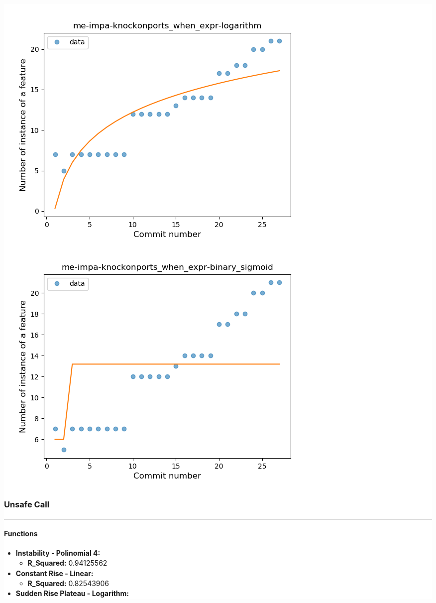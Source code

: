 ![me-impa-knockonports T6](../plots/me-impa-knockonports_when_expr_T6.png)
![me-impa-knockonports T9](../plots/me-impa-knockonports_when_expr_T9.png)
### <a name="unsafe_call">Unsafe Call</a>
----
#### Functions
* **Instability - Polinomial 4:** ![equation](http://latex.codecogs.com/svg.latex?0.001196x%5E4%20&plus;%20-0.075017x%5E3%20&plus;1.476227x%5E2%20&plus;%20-7.394133x%20&plus;%2026.862753)
    * **R_Squared:** 0.94125562
* **Constant Rise - Linear:** ![equation](http://latex.codecogs.com/svg.latex?2.087912x%20&plus;%2015.250712)
    * **R_Squared:** 0.82543906
* **Sudden Rise Plateau - Logarithm:** ![equation](http://latex.codecogs.com/svg.latex?20.948344%5Clog_%7B3.070507%7D%28x%29%20&plus;%200.0)